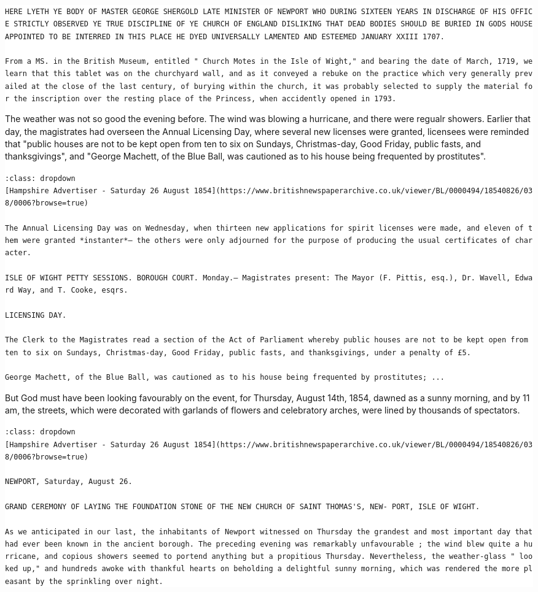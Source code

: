 ```{admonition} A rebuke on the practice of burying within the church
HERE LYETH YE BODY OF MASTER GEORGE SHERGOLD LATE MINISTER OF NEWPORT WHO DURING SIXTEEN YEARS IN DISCHARGE OF HIS OFFICE STRICTLY OBSERVED YE TRUE DISCIPLINE OF YE CHURCH OF ENGLAND DISLIKING THAT DEAD BODIES SHOULD BE BURIED IN GODS HOUSE APPOINTED TO BE INTERRED IN THIS PLACE HE DYED UNIVERSALLY LAMENTED AND ESTEEMED JANUARY XXIII 1707.

From a MS. in the British Museum, entitled " Church Motes in the Isle of Wight," and bearing the date of March, 1719, we learn that this tablet was on the churchyard wall, and as it conveyed a rebuke on the practice which very generally prevailed at the close of the last century, of burying within the church, it was probably selected to supply the material for the inscription over the resting place of the Princess, when accidently opened in 1793.

```

The weather was not so good the evening before. The wind was blowing a hurricane, and there were regualr showers. Earlier that day, the magistrates had overseen the Annual Licensing Day, where several new licenses were granted, licensees were reminded that "public houses are not to be kept open from ten to six on Sundays, Christmas-day, Good Friday, public fasts, and thanksgivings", and "George Machett, of the Blue Ball, was cautioned as to his house being frequented by prostitutes".

```{admonition} Annual Licensing Day and Borough Court
:class: dropdown
[Hampshire Advertiser - Saturday 26 August 1854](https://www.britishnewspaperarchive.co.uk/viewer/BL/0000494/18540826/038/0006?browse=true)

The Annual Licensing Day was on Wednesday, when thirteen new applications for spirit licenses were made, and eleven of them were granted *instanter*— the others were only adjourned for the purpose of producing the usual certificates of character.

ISLE OF WIGHT PETTY SESSIONS. BOROUGH COURT. Monday.— Magistrates present: The Mayor (F. Pittis, esq.), Dr. Wavell, Edward Way, and T. Cooke, esqrs.

LICENSING DAY.

The Clerk to the Magistrates read a section of the Act of Parliament whereby public houses are not to be kept open from ten to six on Sundays, Christmas-day, Good Friday, public fasts, and thanksgivings, under a penalty of £5.

George Machett, of the Blue Ball, was cautioned as to his house being frequented by prostitutes; ...
```

But God must have been looking favourably on the event, for Thursday, August 14th, 1854, dawned as a sunny morning, and by 11 am, the streets, which were decorated with garlands of flowers and celebratory arches, were lined by thousands of spectators.


```{admonition} Grand Ceremony
:class: dropdown
[Hampshire Advertiser - Saturday 26 August 1854](https://www.britishnewspaperarchive.co.uk/viewer/BL/0000494/18540826/038/0006?browse=true)

NEWPORT, Saturday, August 26.

GRAND CEREMONY OF LAYING THE FOUNDATION STONE OF THE NEW CHURCH OF SAINT THOMAS'S, NEW- PORT, ISLE OF WIGHT.

As we anticipated in our last, the inhabitants of Newport witnessed on Thursday the grandest and most important day that had ever been known in the ancient borough. The preceding evening was remarkably unfavourable ; the wind blew quite a hurricane, and copious showers seemed to portend anything but a propitious Thursday. Nevertheless, the weather-glass " looked up," and hundreds awoke with thankful hearts on beholding a delightful sunny morning, which was rendered the more pleasant by the sprinkling over night.

```